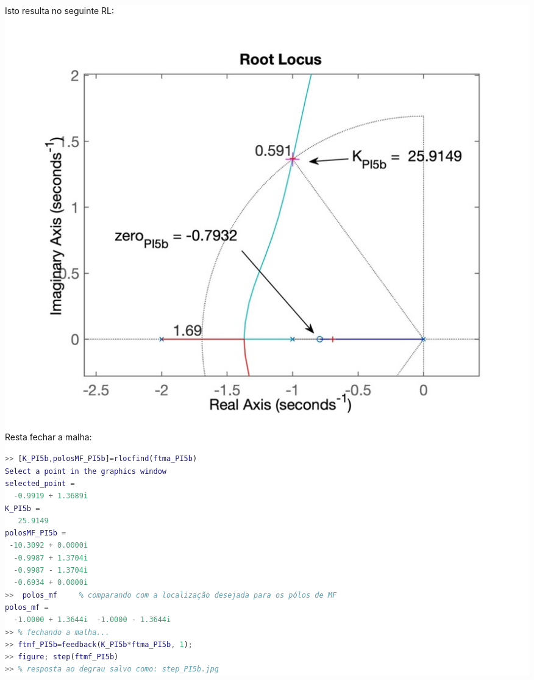 Isto resulta no seguinte RL:

![RL_PI5b.jpg](PI_angular_Lag/RL_PI5b.jpg)

Resta fechar a malha:

```matlab
>> [K_PI5b,polosMF_PI5b]=rlocfind(ftma_PI5b)
Select a point in the graphics window
selected_point =
  -0.9919 + 1.3689i
K_PI5b =
   25.9149
polosMF_PI5b =
 -10.3092 + 0.0000i
  -0.9987 + 1.3704i
  -0.9987 - 1.3704i
  -0.6934 + 0.0000i
>>  polos_mf     % comparando com a localização desejada para os pólos de MF
polos_mf =
  -1.0000 + 1.3644i  -1.0000 - 1.3644i
>> % fechando a malha...
>> ftmf_PI5b=feedback(K_PI5b*ftma_PI5b, 1);
>> figure; step(ftmf_PI5b)
>> % resposta ao degrau salvo como: step_PI5b.jpg
```
